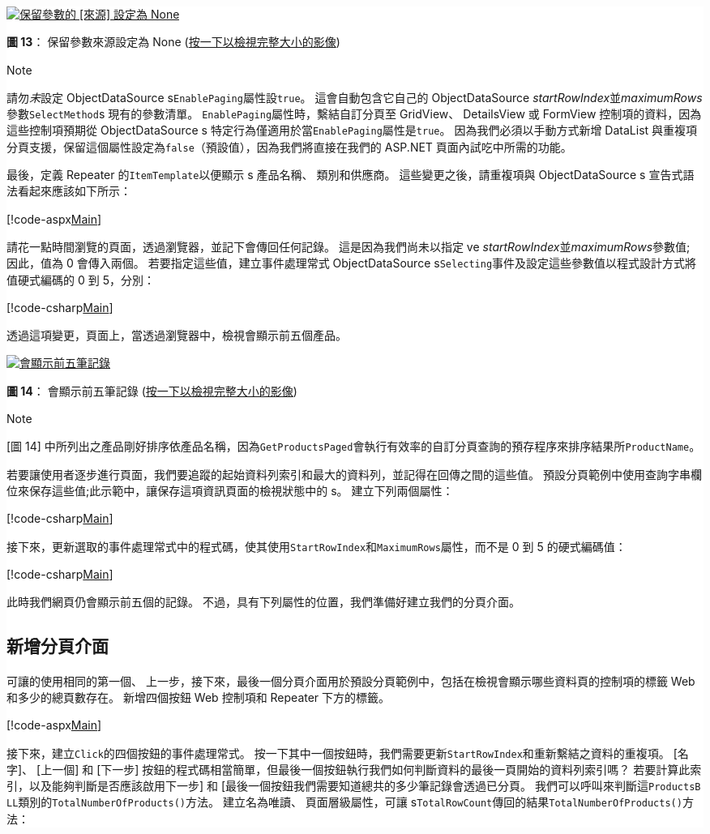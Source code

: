 
[![保留參數的 [來源] 設定為 None](sorting-data-in-a-datalist-or-repeater-control-cs/_static/image36.png)](sorting-data-in-a-datalist-or-repeater-control-cs/_static/image35.png)

**圖 13**： 保留參數來源設定為 None ([按一下以檢視完整大小的影像](sorting-data-in-a-datalist-or-repeater-control-cs/_static/image37.png))


> [!NOTE]
> 請勿*未*設定 ObjectDataSource s`EnablePaging`屬性設`true`。 這會自動包含它自己的 ObjectDataSource *startRowIndex*並*maximumRows*參數`SelectMethod`s 現有的參數清單。 `EnablePaging`屬性時，繫結自訂分頁至 GridView、 DetailsView 或 FormView 控制項的資料，因為這些控制項預期從 ObjectDataSource s 特定行為僅適用於當`EnablePaging`屬性是`true`。 因為我們必須以手動方式新增 DataList 與重複項分頁支援，保留這個屬性設定為`false`（預設值），因為我們將直接在我們的 ASP.NET 頁面內試吃中所需的功能。


最後，定義 Repeater 的`ItemTemplate`以便顯示 s 產品名稱、 類別和供應商。 這些變更之後，請重複項與 ObjectDataSource s 宣告式語法看起來應該如下所示：


[!code-aspx[Main](sorting-data-in-a-datalist-or-repeater-control-cs/samples/sample10.aspx)]

請花一點時間瀏覽的頁面，透過瀏覽器，並記下會傳回任何記錄。 這是因為我們尚未以指定 ve *startRowIndex*並*maximumRows*參數值; 因此，值為 0 會傳入兩個。 若要指定這些值，建立事件處理常式 ObjectDataSource s`Selecting`事件及設定這些參數值以程式設計方式將值硬式編碼的 0 到 5，分別：


[!code-csharp[Main](sorting-data-in-a-datalist-or-repeater-control-cs/samples/sample11.cs)]

透過這項變更，頁面上，當透過瀏覽器中，檢視會顯示前五個產品。


[![會顯示前五筆記錄](sorting-data-in-a-datalist-or-repeater-control-cs/_static/image39.png)](sorting-data-in-a-datalist-or-repeater-control-cs/_static/image38.png)

**圖 14**： 會顯示前五筆記錄 ([按一下以檢視完整大小的影像](sorting-data-in-a-datalist-or-repeater-control-cs/_static/image40.png))


> [!NOTE]
> [圖 14] 中所列出之產品剛好排序依產品名稱，因為`GetProductsPaged`會執行有效率的自訂分頁查詢的預存程序來排序結果所`ProductName`。


若要讓使用者逐步進行頁面，我們要追蹤的起始資料列索引和最大的資料列，並記得在回傳之間的這些值。 預設分頁範例中使用查詢字串欄位來保存這些值;此示範中，讓保存這項資訊頁面的檢視狀態中的 s。 建立下列兩個屬性：


[!code-csharp[Main](sorting-data-in-a-datalist-or-repeater-control-cs/samples/sample12.cs)]

接下來，更新選取的事件處理常式中的程式碼，使其使用`StartRowIndex`和`MaximumRows`屬性，而不是 0 到 5 的硬式編碼值：


[!code-csharp[Main](sorting-data-in-a-datalist-or-repeater-control-cs/samples/sample13.cs)]

此時我們網頁仍會顯示前五個的記錄。 不過，具有下列屬性的位置，我們準備好建立我們的分頁介面。

## <a name="adding-the-paging-interface"></a>新增分頁介面

可讓的使用相同的第一個、 上一步，接下來，最後一個分頁介面用於預設分頁範例中，包括在檢視會顯示哪些資料頁的控制項的標籤 Web 和多少的總頁數存在。 新增四個按鈕 Web 控制項和 Repeater 下方的標籤。


[!code-aspx[Main](sorting-data-in-a-datalist-or-repeater-control-cs/samples/sample14.aspx)]

接下來，建立`Click`的四個按鈕的事件處理常式。 按一下其中一個按鈕時，我們需要更新`StartRowIndex`和重新繫結之資料的重複項。 [名字]、 [上一個] 和 [下一步] 按鈕的程式碼相當簡單，但最後一個按鈕執行我們如何判斷資料的最後一頁開始的資料列索引嗎？ 若要計算此索引，以及能夠判斷是否應該啟用下一步] 和 [最後一個按鈕我們需要知道總共的多少筆記錄會透過已分頁。 我們可以呼叫來判斷這`ProductsBLL`類別的`TotalNumberOfProducts()`方法。 建立名為唯讀、 頁面層級屬性，可讓 s`TotalRowCount`傳回的結果`TotalNumberOfProducts()`方法：
